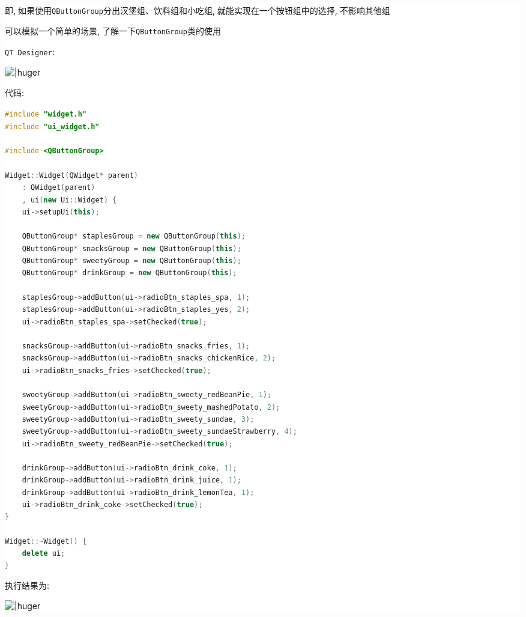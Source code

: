 即, 如果使用`QButtonGroup`分出汉堡组、饮料组和小吃组, 就能实现在一个按钮组中的选择, 不影响其他组

可以模拟一个简单的场景, 了解一下`QButtonGroup`类的使用

`QT Designer`:

![|huger](https://dxyt-july-image.oss-cn-beijing.aliyuncs.com/202412241445131.webp)

代码:

```cpp
#include "widget.h"
#include "ui_widget.h"

#include <QButtonGroup>

Widget::Widget(QWidget* parent)
    : QWidget(parent)
    , ui(new Ui::Widget) {
    ui->setupUi(this);

    QButtonGroup* staplesGroup = new QButtonGroup(this);
    QButtonGroup* snacksGroup = new QButtonGroup(this);
    QButtonGroup* sweetyGroup = new QButtonGroup(this);
    QButtonGroup* drinkGroup = new QButtonGroup(this);

    staplesGroup->addButton(ui->radioBtn_staples_spa, 1);
    staplesGroup->addButton(ui->radioBtn_staples_yes, 2);
    ui->radioBtn_staples_spa->setChecked(true);

    snacksGroup->addButton(ui->radioBtn_snacks_fries, 1);
    snacksGroup->addButton(ui->radioBtn_snacks_chickenRice, 2);
    ui->radioBtn_snacks_fries->setChecked(true);

    sweetyGroup->addButton(ui->radioBtn_sweety_redBeanPie, 1);
    sweetyGroup->addButton(ui->radioBtn_sweety_mashedPotato, 2);
    sweetyGroup->addButton(ui->radioBtn_sweety_sundae, 3);
    sweetyGroup->addButton(ui->radioBtn_sweety_sundaeStrawberry, 4);
    ui->radioBtn_sweety_redBeanPie->setChecked(true);

    drinkGroup->addButton(ui->radioBtn_drink_coke, 1);
    drinkGroup->addButton(ui->radioBtn_drink_juice, 1);
    drinkGroup->addButton(ui->radioBtn_drink_lemonTea, 1);
    ui->radioBtn_drink_coke->setChecked(true);
}

Widget::~Widget() {
    delete ui;
}
```

执行结果为:

![|huger](https://dxyt-july-image.oss-cn-beijing.aliyuncs.com/202412241500876.gif)
